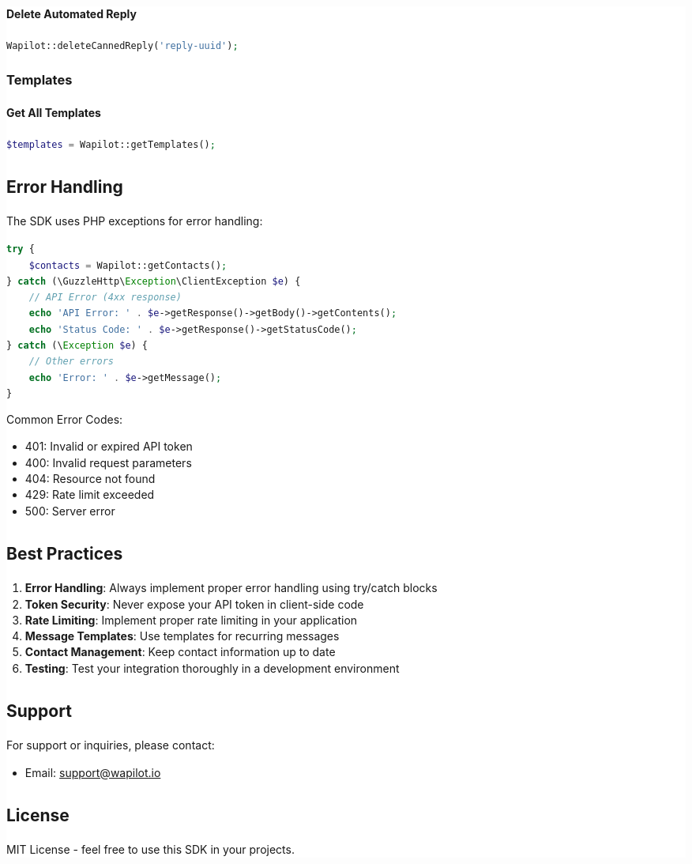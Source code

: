 #### Delete Automated Reply
```php
Wapilot::deleteCannedReply('reply-uuid');
```

### Templates

#### Get All Templates
```php
$templates = Wapilot::getTemplates();
```

## Error Handling

The SDK uses PHP exceptions for error handling:

```php
try {
    $contacts = Wapilot::getContacts();
} catch (\GuzzleHttp\Exception\ClientException $e) {
    // API Error (4xx response)
    echo 'API Error: ' . $e->getResponse()->getBody()->getContents();
    echo 'Status Code: ' . $e->getResponse()->getStatusCode();
} catch (\Exception $e) {
    // Other errors
    echo 'Error: ' . $e->getMessage();
}
```

Common Error Codes:
- 401: Invalid or expired API token
- 400: Invalid request parameters
- 404: Resource not found
- 429: Rate limit exceeded
- 500: Server error

## Best Practices

1. **Error Handling**: Always implement proper error handling using try/catch blocks
2. **Token Security**: Never expose your API token in client-side code
3. **Rate Limiting**: Implement proper rate limiting in your application
4. **Message Templates**: Use templates for recurring messages
5. **Contact Management**: Keep contact information up to date
6. **Testing**: Test your integration thoroughly in a development environment

## Support

For support or inquiries, please contact:
- Email: support@wapilot.io

## License

MIT License - feel free to use this SDK in your projects.
